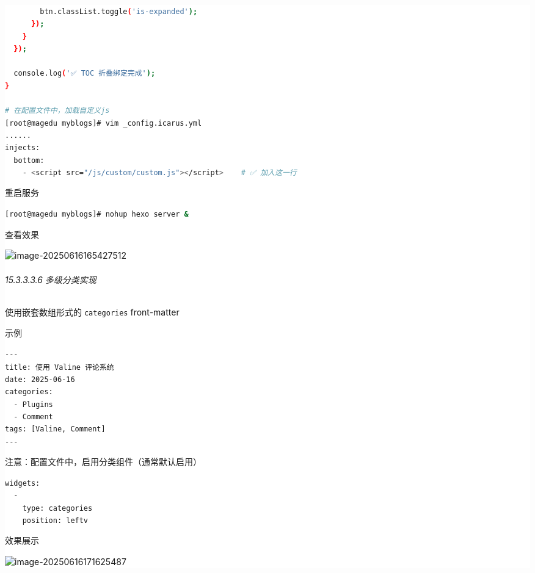 ```bash
        btn.classList.toggle('is-expanded');
      });
    }
  });

  console.log('✅ TOC 折叠绑定完成');
}

# 在配置文件中，加载自定义js
[root@magedu myblogs]# vim _config.icarus.yml
......
injects:
  bottom:
    - <script src="/js/custom/custom.js"></script>    # ✅ 加入这一行
```

重启服务

```bash
[root@magedu myblogs]# nohup hexo server &
```

查看效果

![image-20250616165427512](D:\git_repository\cyber_security_learning\markdown_img\image-20250616165427512-1752047439884-19.png)



###### 15.3.3.3.6 多级分类实现

使用嵌套数组形式的 `categories` front-matter

示例

```bash
---
title: 使用 Valine 评论系统
date: 2025-06-16
categories:
  - Plugins
  - Comment
tags: [Valine, Comment]
---
```

注意：配置文件中，启用分类组件（通常默认启用）

```bash
widgets:
  -
    type: categories
    position: leftv
```

效果展示

![image-20250616171625487](D:\git_repository\cyber_security_learning\markdown_img\image-20250616171625487-1752047439884-21.png)

